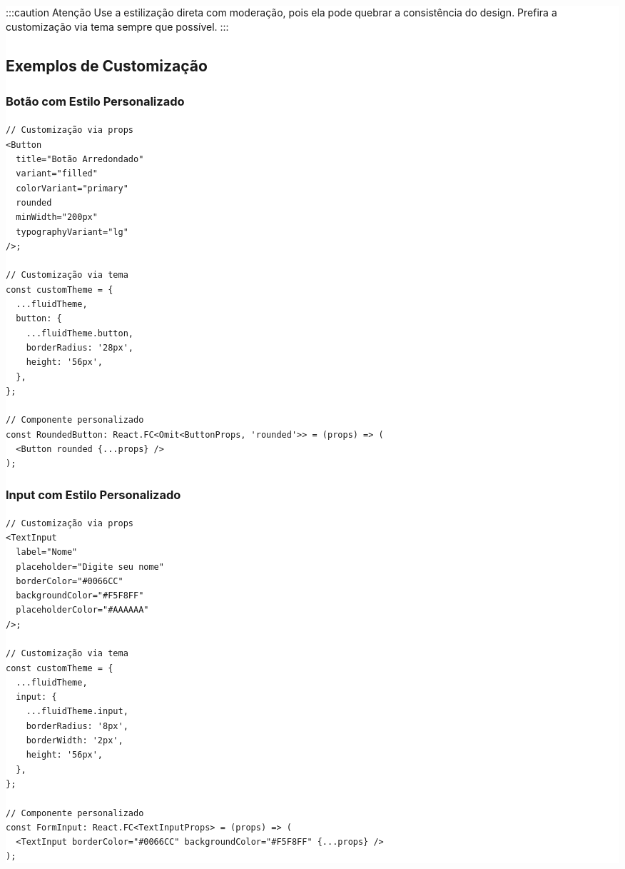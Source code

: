 :::caution Atenção
Use a estilização direta com moderação, pois ela pode quebrar a consistência do design. Prefira a customização via tema sempre que possível.
:::

## Exemplos de Customização

### Botão com Estilo Personalizado

```tsx
// Customização via props
<Button
  title="Botão Arredondado"
  variant="filled"
  colorVariant="primary"
  rounded
  minWidth="200px"
  typographyVariant="lg"
/>;

// Customização via tema
const customTheme = {
  ...fluidTheme,
  button: {
    ...fluidTheme.button,
    borderRadius: '28px',
    height: '56px',
  },
};

// Componente personalizado
const RoundedButton: React.FC<Omit<ButtonProps, 'rounded'>> = (props) => (
  <Button rounded {...props} />
);
```

### Input com Estilo Personalizado

```tsx
// Customização via props
<TextInput
  label="Nome"
  placeholder="Digite seu nome"
  borderColor="#0066CC"
  backgroundColor="#F5F8FF"
  placeholderColor="#AAAAAA"
/>;

// Customização via tema
const customTheme = {
  ...fluidTheme,
  input: {
    ...fluidTheme.input,
    borderRadius: '8px',
    borderWidth: '2px',
    height: '56px',
  },
};

// Componente personalizado
const FormInput: React.FC<TextInputProps> = (props) => (
  <TextInput borderColor="#0066CC" backgroundColor="#F5F8FF" {...props} />
);
```
